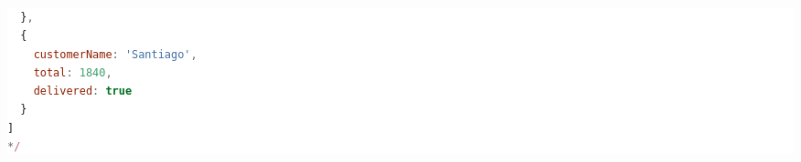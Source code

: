 ```javascript
  },
  {
    customerName: 'Santiago',
    total: 1840,
    delivered: true
  }
]
*/
```
